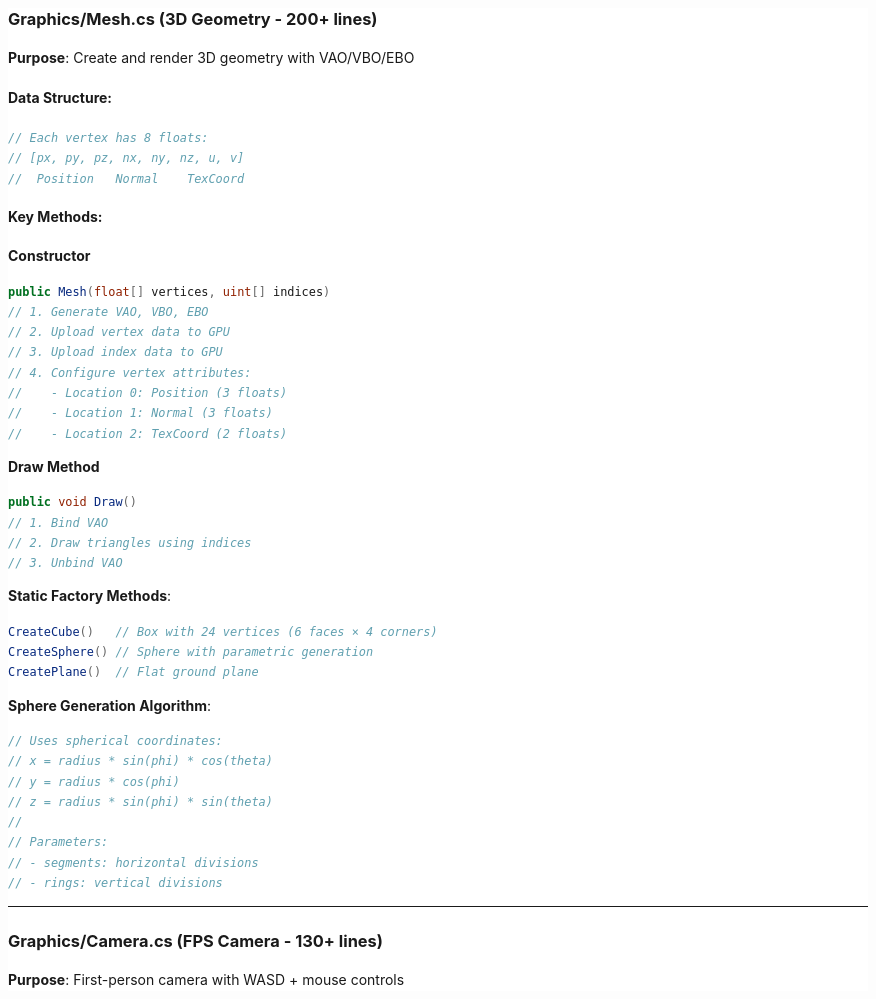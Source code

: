 
### Graphics/Mesh.cs (3D Geometry - 200+ lines)
**Purpose**: Create and render 3D geometry with VAO/VBO/EBO

#### Data Structure:
```csharp
// Each vertex has 8 floats:
// [px, py, pz, nx, ny, nz, u, v]
//  Position   Normal    TexCoord
```

#### Key Methods:

**Constructor**
```csharp
public Mesh(float[] vertices, uint[] indices)
// 1. Generate VAO, VBO, EBO
// 2. Upload vertex data to GPU
// 3. Upload index data to GPU
// 4. Configure vertex attributes:
//    - Location 0: Position (3 floats)
//    - Location 1: Normal (3 floats)
//    - Location 2: TexCoord (2 floats)
```

**Draw Method**
```csharp
public void Draw()
// 1. Bind VAO
// 2. Draw triangles using indices
// 3. Unbind VAO
```

**Static Factory Methods**:
```csharp
CreateCube()   // Box with 24 vertices (6 faces × 4 corners)
CreateSphere() // Sphere with parametric generation
CreatePlane()  // Flat ground plane
```

**Sphere Generation Algorithm**:
```csharp
// Uses spherical coordinates:
// x = radius * sin(phi) * cos(theta)
// y = radius * cos(phi)
// z = radius * sin(phi) * sin(theta)
// 
// Parameters:
// - segments: horizontal divisions
// - rings: vertical divisions
```

---

### Graphics/Camera.cs (FPS Camera - 130+ lines)
**Purpose**: First-person camera with WASD + mouse controls
